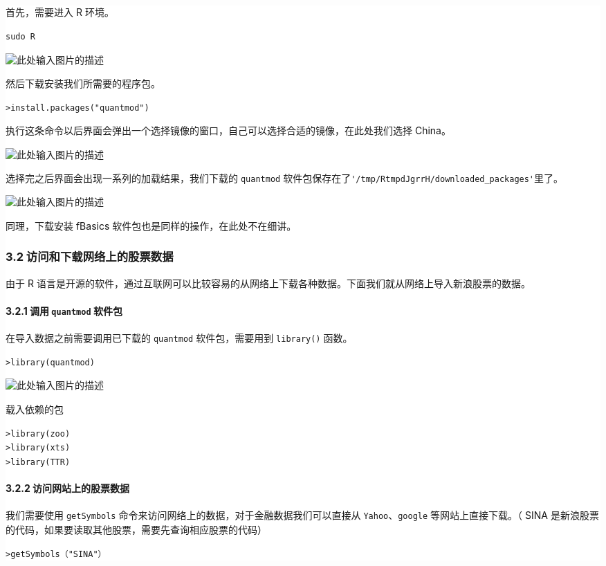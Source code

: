 首先，需要进入 R 环境。

```
sudo R

```

![此处输入图片的描述](https://dn-anything-about-doc.qbox.me/document-uid477739labid3224timestamp1499847467031.png/wm)

然后下载安装我们所需要的程序包。

```
>install.packages("quantmod")

```

执行这条命令以后界面会弹出一个选择镜像的窗口，自己可以选择合适的镜像，在此处我们选择 China。

![此处输入图片的描述](https://dn-anything-about-doc.qbox.me/document-uid477739labid3224timestamp1499847585886.png/wm)

选择完之后界面会出现一系列的加载结果，我们下载的 `quantmod` 软件包保存在了`'/tmp/RtmpdJgrrH/downloaded_packages'`里了。

![此处输入图片的描述](https://dn-anything-about-doc.qbox.me/document-uid477739labid3224timestamp1499848404658.png/wm)

同理，下载安装 fBasics 软件包也是同样的操作，在此处不在细讲。

### 3.2 访问和下载网络上的股票数据

由于 R 语言是开源的软件，通过互联网可以比较容易的从网络上下载各种数据。下面我们就从网络上导入新浪股票的数据。

#### 3.2.1 调用 `quantmod` 软件包

在导入数据之前需要调用已下载的 `quantmod` 软件包，需要用到 `library()` 函数。

```
>library(quantmod)

```

![此处输入图片的描述](https://dn-anything-about-doc.qbox.me/document-uid477739labid3224timestamp1499850354582.png/wm)

载入依赖的包

```
>library(zoo)
>library(xts)
>library(TTR)

```

#### 3.2.2 访问网站上的股票数据

我们需要使用 `getSymbols` 命令来访问网络上的数据，对于金融数据我们可以直接从 `Yahoo`、`google` 等网站上直接下载。（ SINA 是新浪股票的代码，如果要读取其他股票，需要先查询相应股票的代码）

```
>getSymbols（"SINA"）

```
